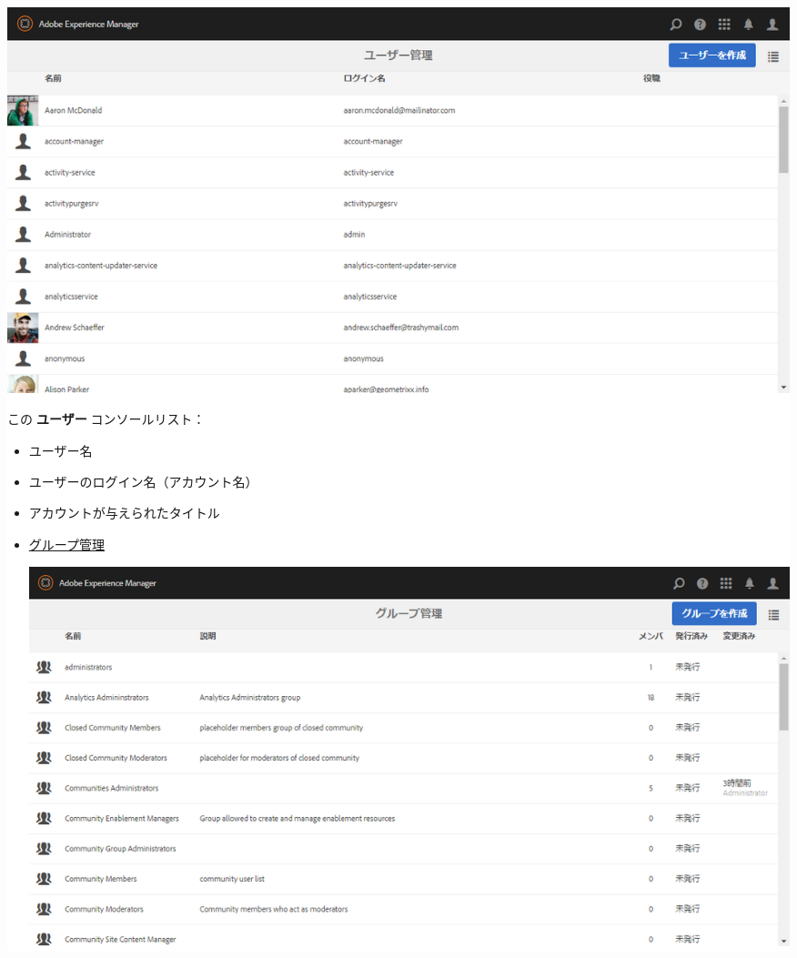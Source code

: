    ![chlimage_1-73](assets/chlimage_1-73.png)

   この **ユーザー** コンソールリスト：

   * ユーザー名
   * ユーザーのログイン名（アカウント名）
   * アカウントが与えられたタイトル

* [グループ管理](#group-administration)

   ![chlimage_1-74](assets/chlimage_1-74.png)

